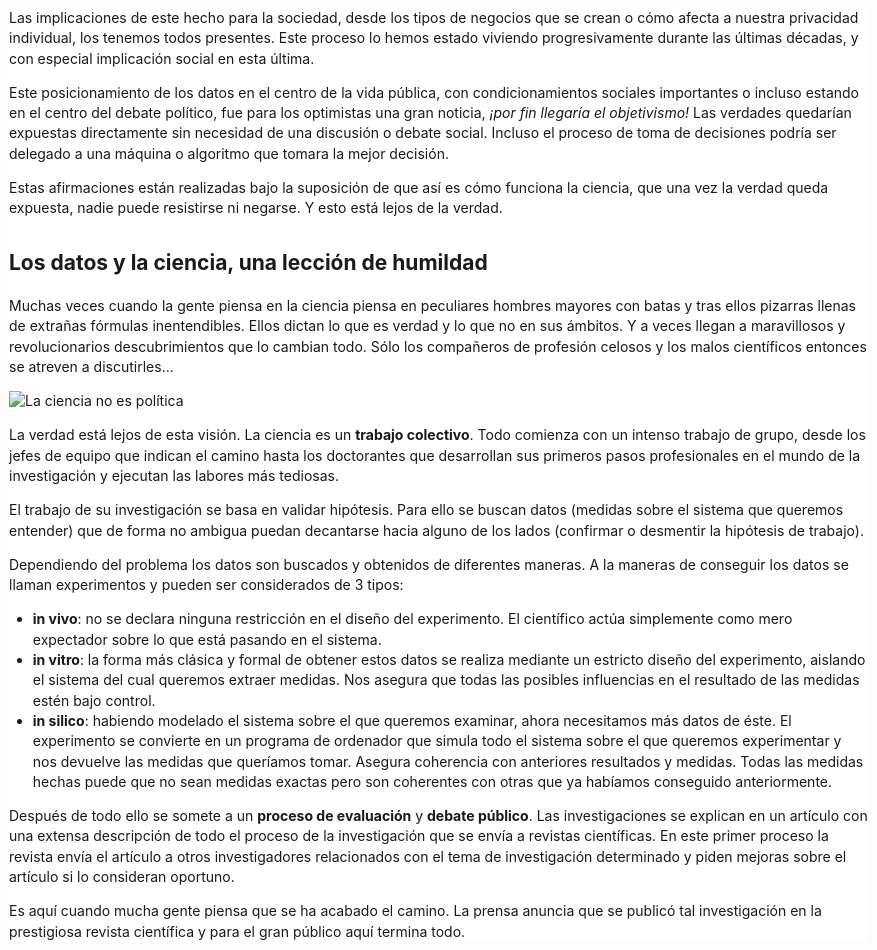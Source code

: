 Las implicaciones de este hecho para la sociedad, desde los tipos de negocios que se crean o cómo afecta a nuestra privacidad individual, los tenemos todos presentes. Este proceso lo hemos estado viviendo progresivamente durante las últimas décadas, y con especial implicación social en esta última.

Este posicionamiento de los datos en el centro de la vida pública, con condicionamientos sociales importantes o incluso estando en el centro del debate político, fue para los optimistas una gran noticia, *¡por fin llegaría el objetivismo!* Las verdades quedarían expuestas directamente sin necesidad de una discusión o debate social. Incluso el proceso de toma de decisiones podría ser delegado a una máquina o algoritmo que tomara la mejor decisión.

Estas afirmaciones están realizadas bajo la suposición de que así es cómo funciona la ciencia, que una vez la verdad queda expuesta, nadie puede resistirse ni negarse.
Y esto está lejos de la verdad.


## Los datos y la ciencia, una lección de humildad
Muchas veces cuando la gente piensa en la ciencia piensa en peculiares hombres mayores con batas y tras ellos pizarras llenas de extrañas fórmulas inentendibles. Ellos dictan lo que es verdad y lo que no en sus ámbitos. Y a veces llegan a maravillosos y revolucionarios descubrimientos que lo cambian todo. Sólo los compañeros de profesión celosos y los malos científicos entonces se atreven a discutirles...

![La ciencia no es política](https://pbs.twimg.com/media/EXGfyYGXQAAZ1qF?format=jpg&name=large)


La verdad está lejos de esta visión. La ciencia es un **trabajo colectivo**. Todo comienza con un intenso trabajo de grupo, desde los jefes de equipo que indican el camino hasta los doctorantes que desarrollan sus primeros pasos profesionales en el mundo de la investigación y ejecutan las labores más tediosas.

El trabajo de su investigación se basa en validar hipótesis. Para ello se buscan datos (medidas sobre el sistema que queremos entender) que de forma no ambigua puedan decantarse hacia alguno de los lados (confirmar o desmentir la hipótesis de trabajo).

Dependiendo del problema los datos son buscados y obtenidos de diferentes maneras. A la maneras de conseguir los datos se llaman experimentos y pueden ser considerados de 3 tipos:
- **in vivo**: no se declara ninguna restricción en el diseño del experimento. El científico actúa simplemente como mero expectador sobre lo que está pasando en el sistema.
- **in vitro**: la forma más clásica y formal de obtener estos datos se realiza mediante un estricto diseño del experimento, aislando el sistema del cual queremos extraer medidas. Nos asegura que todas las posibles influencias en el resultado de las medidas estén bajo control.
- **in silico**: habiendo modelado el sistema sobre el que queremos examinar, ahora necesitamos más datos de éste. El experimento se convierte en un programa de ordenador que simula todo el sistema sobre el que queremos experimentar y nos devuelve las medidas que queríamos tomar. Asegura coherencia con anteriores resultados y medidas. Todas las medidas hechas puede que no sean medidas exactas pero son coherentes con otras que ya habíamos conseguido anteriormente.

Después de todo ello se somete a un **proceso de evaluación** y **debate público**. Las investigaciones se explican en un artículo con una extensa descripción de todo el proceso de la investigación que se envía a revistas científicas.
En este primer proceso la revista envía el artículo a otros investigadores relacionados con el tema de investigación determinado y piden mejoras sobre el artículo si lo consideran oportuno.

Es aquí cuando mucha gente piensa que se ha acabado el camino. La prensa anuncia que se publicó tal investigación en la prestigiosa revista científica y para el gran público aquí termina todo.
